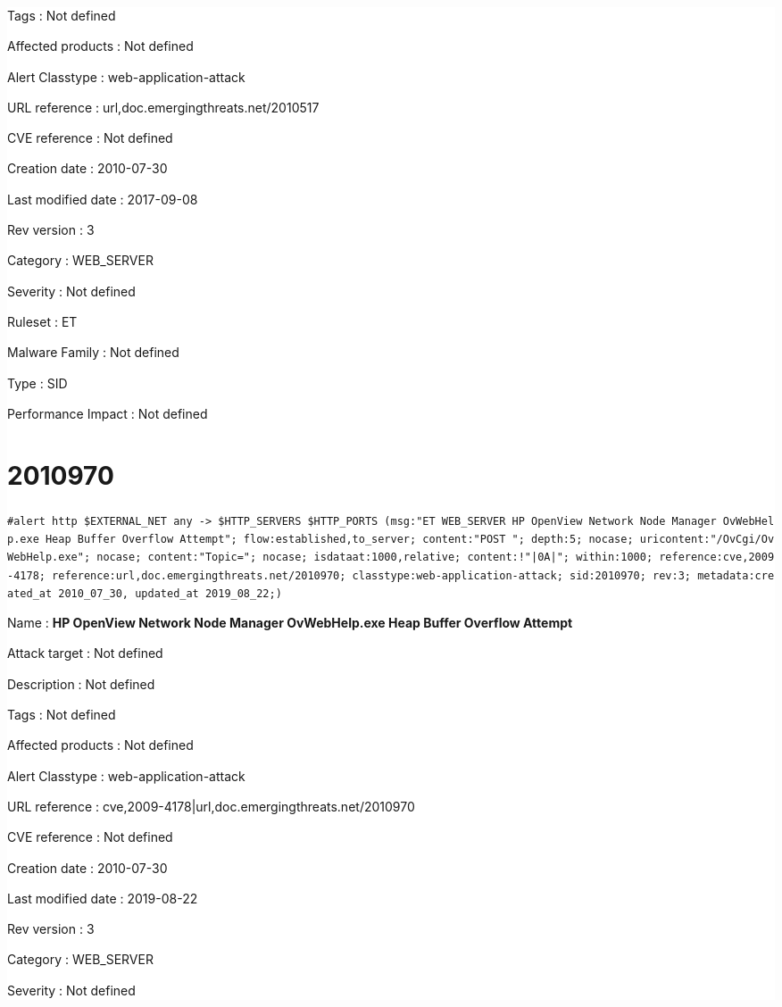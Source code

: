 Tags : Not defined

Affected products : Not defined

Alert Classtype : web-application-attack

URL reference : url,doc.emergingthreats.net/2010517

CVE reference : Not defined

Creation date : 2010-07-30

Last modified date : 2017-09-08

Rev version : 3

Category : WEB_SERVER

Severity : Not defined

Ruleset : ET

Malware Family : Not defined

Type : SID

Performance Impact : Not defined

# 2010970
`#alert http $EXTERNAL_NET any -> $HTTP_SERVERS $HTTP_PORTS (msg:"ET WEB_SERVER HP OpenView Network Node Manager OvWebHelp.exe Heap Buffer Overflow Attempt"; flow:established,to_server; content:"POST "; depth:5; nocase; uricontent:"/OvCgi/OvWebHelp.exe"; nocase; content:"Topic="; nocase; isdataat:1000,relative; content:!"|0A|"; within:1000; reference:cve,2009-4178; reference:url,doc.emergingthreats.net/2010970; classtype:web-application-attack; sid:2010970; rev:3; metadata:created_at 2010_07_30, updated_at 2019_08_22;)
` 

Name : **HP OpenView Network Node Manager OvWebHelp.exe Heap Buffer Overflow Attempt** 

Attack target : Not defined

Description : Not defined

Tags : Not defined

Affected products : Not defined

Alert Classtype : web-application-attack

URL reference : cve,2009-4178|url,doc.emergingthreats.net/2010970

CVE reference : Not defined

Creation date : 2010-07-30

Last modified date : 2019-08-22

Rev version : 3

Category : WEB_SERVER

Severity : Not defined
